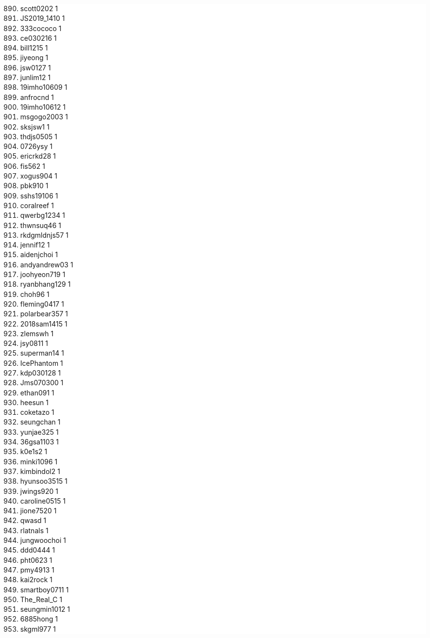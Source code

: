 890) scott0202 1  
891) JS2019&#95;1410 1  
892) 333cococo 1  
893) ce030216 1  
894) bill1215 1  
895) jiyeong 1  
896) jsw0127 1  
897) junlim12 1  
898) 19imho10609 1  
899) anfrocnd 1  
900) 19imho10612 1  
901) msgogo2003 1  
902) sksjsw1 1  
903) thdjs0505 1  
904) 0726ysy 1  
905) ericrkd28 1  
906) fis562 1  
907) xogus904 1  
908) pbk910 1  
909) sshs19106 1  
910) coralreef 1  
911) qwerbg1234 1  
912) thwnsuq46 1  
913) rkdgmldnjs57 1  
914) jennif12 1  
915) aidenjchoi 1  
916) andyandrew03 1  
917) joohyeon719 1  
918) ryanbhang129 1  
919) choh96 1  
920) fleming0417 1  
921) polarbear357 1  
922) 2018sam1415 1  
923) zlemswh 1  
924) jsy0811 1  
925) superman14 1  
926) IcePhantom 1  
927) kdp030128 1  
928) Jms070300 1  
929) ethan091 1  
930) heesun 1  
931) coketazo 1  
932) seungchan 1  
933) yunjae325 1  
934) 36gsa1103 1  
935) k0e1s2 1  
936) minki1096 1  
937) kimbindol2 1  
938) hyunsoo3515 1  
939) jwings920 1  
940) caroline0515 1  
941) jione7520 1  
942) qwasd 1  
943) rlatnals 1  
944) jungwoochoi 1  
945) ddd0444 1  
946) pht0623 1  
947) pmy4913 1  
948) kai2rock 1  
949) smartboy0711 1  
950) The&#95;Real&#95;C 1  
951) seungmin1012 1  
952) 6885hong 1  
953) skgml977 1  